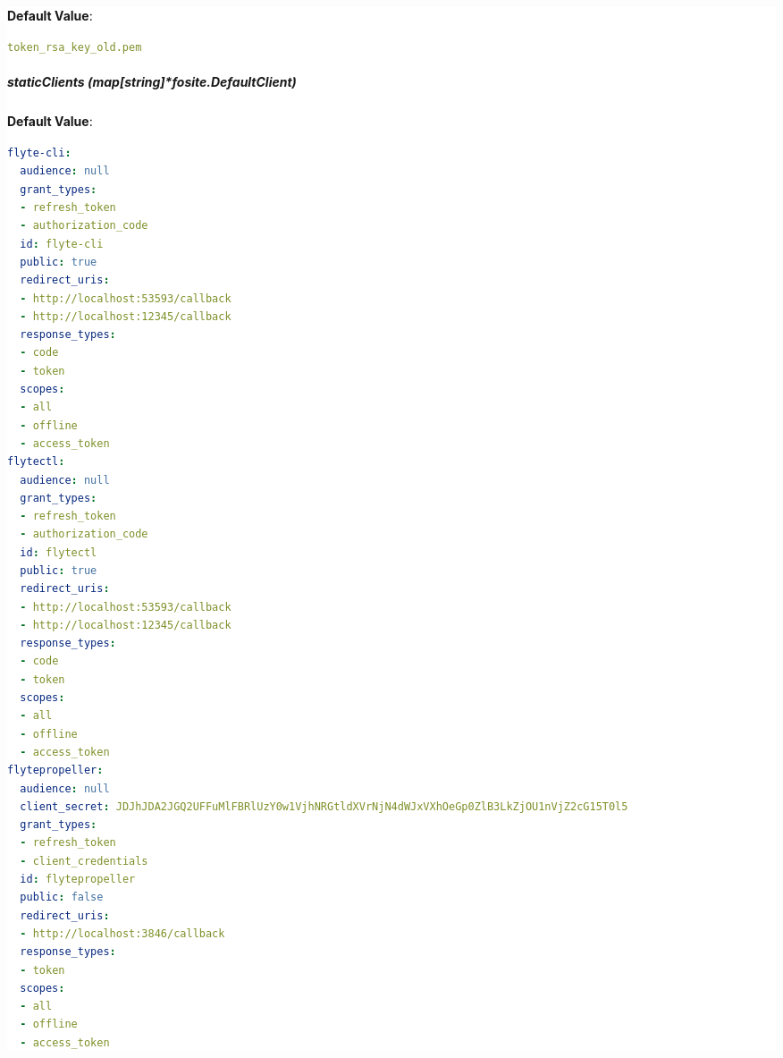 **Default Value**:

``` yaml
token_rsa_key_old.pem
```

##### staticClients (map\[string\]\*fosite.DefaultClient)

**Default Value**:

``` yaml
flyte-cli:
  audience: null
  grant_types:
  - refresh_token
  - authorization_code
  id: flyte-cli
  public: true
  redirect_uris:
  - http://localhost:53593/callback
  - http://localhost:12345/callback
  response_types:
  - code
  - token
  scopes:
  - all
  - offline
  - access_token
flytectl:
  audience: null
  grant_types:
  - refresh_token
  - authorization_code
  id: flytectl
  public: true
  redirect_uris:
  - http://localhost:53593/callback
  - http://localhost:12345/callback
  response_types:
  - code
  - token
  scopes:
  - all
  - offline
  - access_token
flytepropeller:
  audience: null
  client_secret: JDJhJDA2JGQ2UFFuMlFBRlUzY0w1VjhNRGtldXVrNjN4dWJxVXhOeGp0ZlB3LkZjOU1nVjZ2cG15T0l5
  grant_types:
  - refresh_token
  - client_credentials
  id: flytepropeller
  public: false
  redirect_uris:
  - http://localhost:3846/callback
  response_types:
  - token
  scopes:
  - all
  - offline
  - access_token
```
